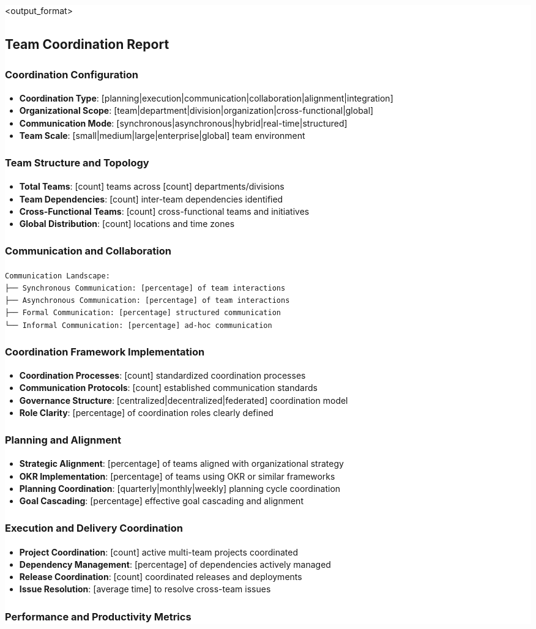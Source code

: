 </instructions>

<output_format>

## Team Coordination Report

### Coordination Configuration

- **Coordination Type**: [planning|execution|communication|collaboration|alignment|integration]
- **Organizational Scope**: [team|department|division|organization|cross-functional|global]
- **Communication Mode**: [synchronous|asynchronous|hybrid|real-time|structured]
- **Team Scale**: [small|medium|large|enterprise|global] team environment

### Team Structure and Topology

- **Total Teams**: [count] teams across [count] departments/divisions
- **Team Dependencies**: [count] inter-team dependencies identified
- **Cross-Functional Teams**: [count] cross-functional teams and initiatives
- **Global Distribution**: [count] locations and time zones

### Communication and Collaboration

```text
Communication Landscape:
├── Synchronous Communication: [percentage] of team interactions
├── Asynchronous Communication: [percentage] of team interactions
├── Formal Communication: [percentage] structured communication
└── Informal Communication: [percentage] ad-hoc communication
```

### Coordination Framework Implementation

- **Coordination Processes**: [count] standardized coordination processes
- **Communication Protocols**: [count] established communication standards
- **Governance Structure**: [centralized|decentralized|federated] coordination model
- **Role Clarity**: [percentage] of coordination roles clearly defined

### Planning and Alignment

- **Strategic Alignment**: [percentage] of teams aligned with organizational strategy
- **OKR Implementation**: [percentage] of teams using OKR or similar frameworks
- **Planning Coordination**: [quarterly|monthly|weekly] planning cycle coordination
- **Goal Cascading**: [percentage] effective goal cascading and alignment

### Execution and Delivery Coordination

- **Project Coordination**: [count] active multi-team projects coordinated
- **Dependency Management**: [percentage] of dependencies actively managed
- **Release Coordination**: [count] coordinated releases and deployments
- **Issue Resolution**: [average time] to resolve cross-team issues

### Performance and Productivity Metrics

